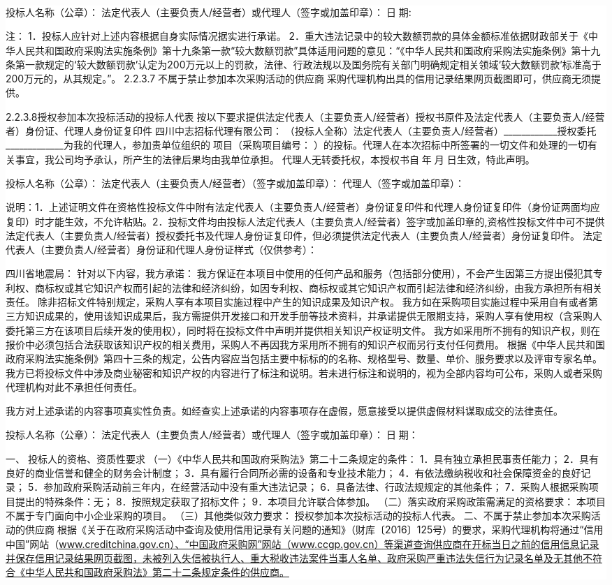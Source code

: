 投标人名称（公章）：
法定代表人（主要负责人/经营者）或代理人（签字或加盖印章）：
日  期:

注：
1．投标人应针对上述内容根据自身实际情况据实进行承诺。
2．重大违法记录中的较大数额罚款的具体金额标准依据财政部关于《中华人民共和国政府采购法实施条例》第十九条第一款“较大数额罚款”具体适用问题的意见：“《中华人民共和国政府采购法实施条例》第十九条第一款规定的‘较大数额罚款’认定为200万元以上的罚款，法律、行政法规以及国务院有关部门明确规定相关领域‘较大数额罚款’标准高于200万元的，从其规定。”。
2.2.3.7 不属于禁止参加本次采购活动的供应商
采购代理机构出具的信用记录结果网页截图即可，供应商无须提供。

2.2.3.8授权参加本次投标活动的投标人代表
按以下要求提供法定代表人（主要负责人/经营者）授权书原件及法定代表人（主要负责人/经营者）身份证、代理人身份证复印件
四川中志招标代理有限公司：
        （投标人全称）法定代表人（主要负责人/经营者）____________授权委托_____________为我的代理人，参加贵单位组织的            项目（采购项目编号：          ）的投标。代理人在本次招标中所签署的一切文件和处理的一切有关事宜，我公司均予承认，所产生的法律后果均由我单位承担。
代理人无转委托权，本授权书自   年  月  日生效，特此声明。

投标人名称（公章）：
法定代表人（主要负责人/经营者）（签字或加盖印章）：
代理人（签字或加盖印章）：

说明：1．上述证明文件在资格性投标文件中附有法定代表人（主要负责人/经营者）身份证复印件和代理人身份证复印件（身份证两面均应复印）时才能生效，不允许粘贴。2．投标文件均由投标人法定代表人（主要负责人/经营者）签字或加盖印章的,资格性投标文件中可不提供法定代表人（主要负责人/经营者）授权委托书及代理人身份证复印件，但必须提供法定代表人（主要负责人/经营者）身份证复印件。
法定代表人（主要负责人/经营者）身份证和代理人身份证样式（仅供参考）：

四川省地震局：
针对以下内容，我方承诺：
我方保证在本项目中使用的任何产品和服务（包括部分使用），不会产生因第三方提出侵犯其专利权、商标权或其它知识产权而引起的法律和经济纠纷，如因专利权、商标权或其它知识产权而引起法律和经济纠纷，由我方承担所有相关责任。
除非招标文件特别规定，采购人享有本项目实施过程中产生的知识成果及知识产权。
我方如在采购项目实施过程中采用自有或者第三方知识成果的，使用该知识成果后，我方需提供开发接口和开发手册等技术资料，并承诺提供无限期支持，采购人享有使用权（含采购人委托第三方在该项目后续开发的使用权），同时将在投标文件中声明并提供相关知识产权证明文件。
我方如采用所不拥有的知识产权，则在报价中必须包括合法获取该知识产权的相关费用，采购人不再因我方采用所不拥有的知识产权而另行支付任何费用。
根据《中华人民共和国政府采购法实施条例》第四十三条的规定，公告内容应当包括主要中标标的的名称、规格型号、数量、单价、服务要求以及评审专家名单。我方已将投标文件中涉及商业秘密和知识产权的内容进行了标注和说明。若未进行标注和说明的，视为全部内容均可公布，采购人或者采购代理机构对此不承担任何责任。

我方对上述承诺的内容事项真实性负责。如经查实上述承诺的内容事项存在虚假，愿意接受以提供虚假材料谋取成交的法律责任。

投标人名称（公章）：
法定代表人（主要负责人/经营者）或代理人（签字或加盖印章）：
日  期：

一、	投标人的资格、资质性要求
（一）《中华人民共和国政府采购法》第二十二条规定的条件：
1．具有独立承担民事责任能力；
2．具有良好的商业信誉和健全的财务会计制度；
3．具有履行合同所必需的设备和专业技术能力；
4．有依法缴纳税收和社会保障资金的良好记录；
5．参加政府采购活动前三年内，在经营活动中没有重大违法记录；
6．具备法律、行政法规规定的其他条件；
7．采购人根据采购项目提出的特殊条件：无；
8．按照规定获取了招标文件；
9．本项目允许联合体参加。
（二）落实政府采购政策需满足的资格要求：
本项目不属于专门面向中小企业采购的项目。
（三）其他类似效力要求：
授权参加本次投标活动的投标人代表。
二、不属于禁止参加本次采购活动的供应商
根据《关于在政府采购活动中查询及使用信用记录有关问题的通知》（财库〔2016〕125号）的要求，采购代理机构将通过“信用中国”网站（www.creditchina.gov.cn）、“中国政府采购网”网站（www.ccgp.gov.cn）等渠道查询供应商在开标当日之前的信用信息记录并保存信用记录结果网页截图，未被列入失信被执行人、重大税收违法案件当事人名单、政府采购严重违法失信行为记录名单及无其他不符合《中华人民共和国政府采购法》第二十二条规定条件的供应商。
